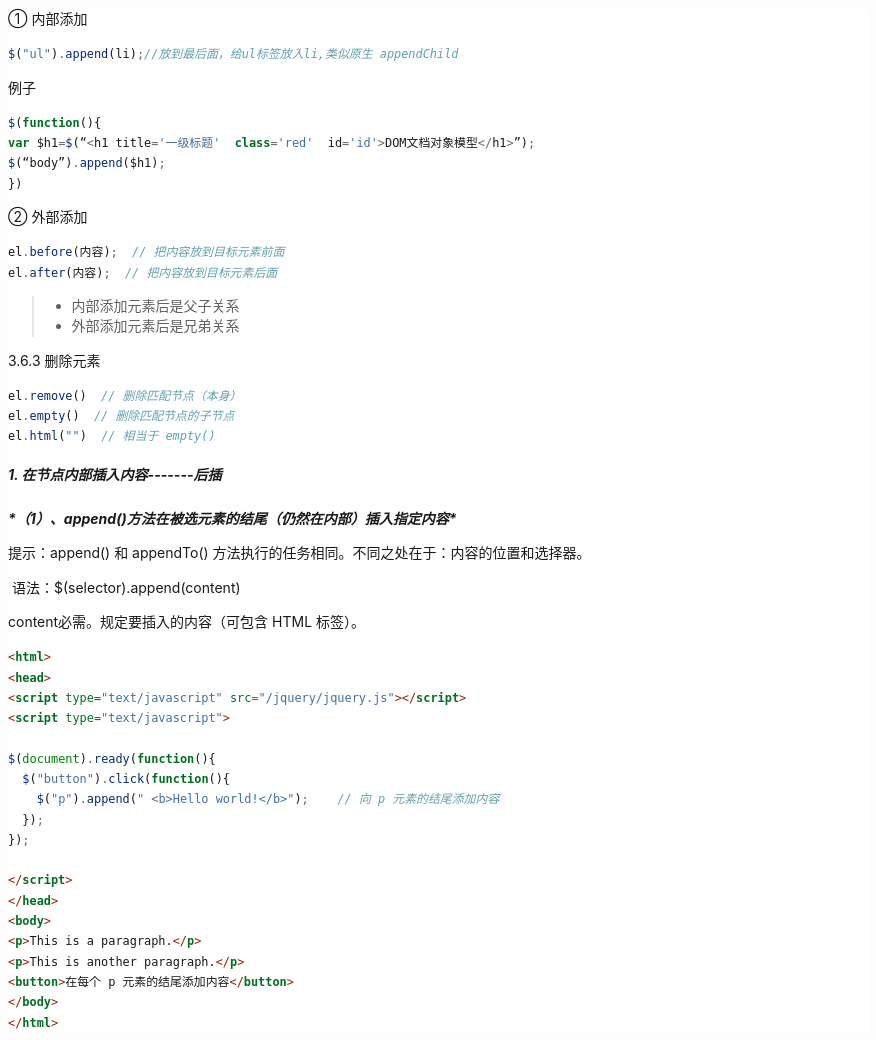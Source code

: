 ① 内部添加

```javascript
$("ul").append(li);//放到最后面，给ul标签放入li,类似原生 appendChild
```

例子

```js
$(function(){
var $h1=$(“<h1 title='一级标题'  class='red'  id='id'>DOM文档对象模型</h1>”);
$(“body”).append($h1);
})
```

② 外部添加

```javascript
el.before(内容);  // 把内容放到目标元素前面
el.after(内容);  // 把内容放到目标元素后面
```

> - 内部添加元素后是父子关系
> - 外部添加元素后是兄弟关系

3.6.3 删除元素

```javascript
el.remove()  // 删除匹配节点（本身）
el.empty()  // 删除匹配节点的子节点
el.html("")  // 相当于 empty()
```

##### 1. 在节点内部插入内容-------后插

***\*（1）、append()方法在被选元素的结尾（仍然在内部）插入指定内容\****

  提示：append() 和 appendTo() 方法执行的任务相同。不同之处在于：内容的位置和选择器。

​    语法：$(selector).append(content)

  content必需。规定要插入的内容（可包含 HTML 标签）。

```html
<html>
<head>
<script type="text/javascript" src="/jquery/jquery.js"></script>
<script type="text/javascript">
    
$(document).ready(function(){
  $("button").click(function(){
    $("p").append(" <b>Hello world!</b>");    // 向 p 元素的结尾添加内容
  });
});
    
</script>
</head>
<body>
<p>This is a paragraph.</p>
<p>This is another paragraph.</p>
<button>在每个 p 元素的结尾添加内容</button>
</body>
</html>
```
